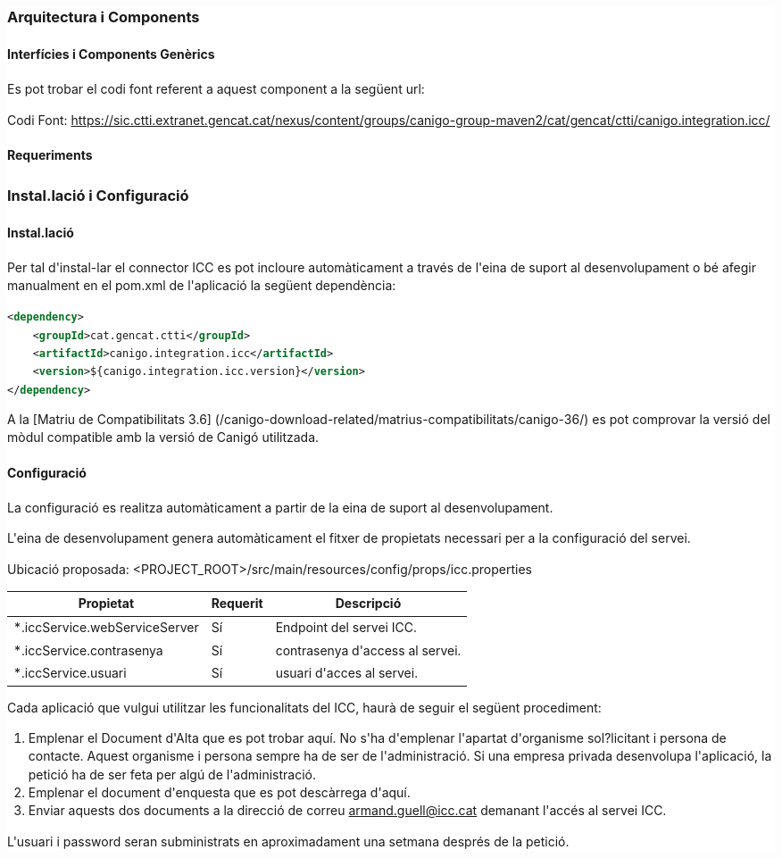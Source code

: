 ### Arquitectura i Components

#### Interfícies i Components Genèrics

Es pot trobar el codi font referent a aquest component a la següent url:

Codi Font:  https://sic.ctti.extranet.gencat.cat/nexus/content/groups/canigo-group-maven2/cat/gencat/ctti/canigo.integration.icc/

#### Requeriments

### Instal.lació i Configuració

#### Instal.lació

Per tal d'instal-lar el connector ICC es pot incloure automàticament a través de l'eina de suport al desenvolupament o bé afegir manualment en el pom.xml de l'aplicació la següent dependència:

```xml
<dependency>
    <groupId>cat.gencat.ctti</groupId>
    <artifactId>canigo.integration.icc</artifactId>
    <version>${canigo.integration.icc.version}</version>
</dependency>
```

A la [Matriu de Compatibilitats 3.6] (/canigo-download-related/matrius-compatibilitats/canigo-36/) es pot comprovar la versió del mòdul compatible amb la versió de Canigó utilitzada.

#### Configuració

La configuració es realitza automàticament a partir de la eina de suport al desenvolupament.

L'eina de desenvolupament genera automàticament el fitxer de propietats necessari per a la configuració del servei.

Ubicació proposada: <PROJECT_ROOT>/src/main/resources/config/props/icc.properties

Propietat                     | Requerit | Descripció
----------------------------- | -------- | ----------
*.iccService.webServiceServer | Sí       | Endpoint del servei ICC.
*.iccService.contrasenya      | Sí       | contrasenya d'access al servei.
*.iccService.usuari           | Sí       | usuari d'acces al servei.


Cada aplicació que vulgui utilitzar les funcionalitats del ICC, haurà de seguir el següent procediment:

1. Emplenar el Document d'Alta que es pot trobar aquí. No s'ha d'emplenar l'apartat d'organisme sol?licitant i persona de contacte. Aquest organisme i persona sempre ha de ser de l'administració. Si una empresa privada desenvolupa l'aplicació, la petició ha de ser feta per algú de l'administració.
2. Emplenar el document d'enquesta que es pot descàrrega d'aquí.
3. Enviar aquests dos documents a la direcció de correu armand.guell@icc.cat demanant l'accés al servei ICC.

L'usuari i password seran subministrats en aproximadament una setmana després de la petició.
